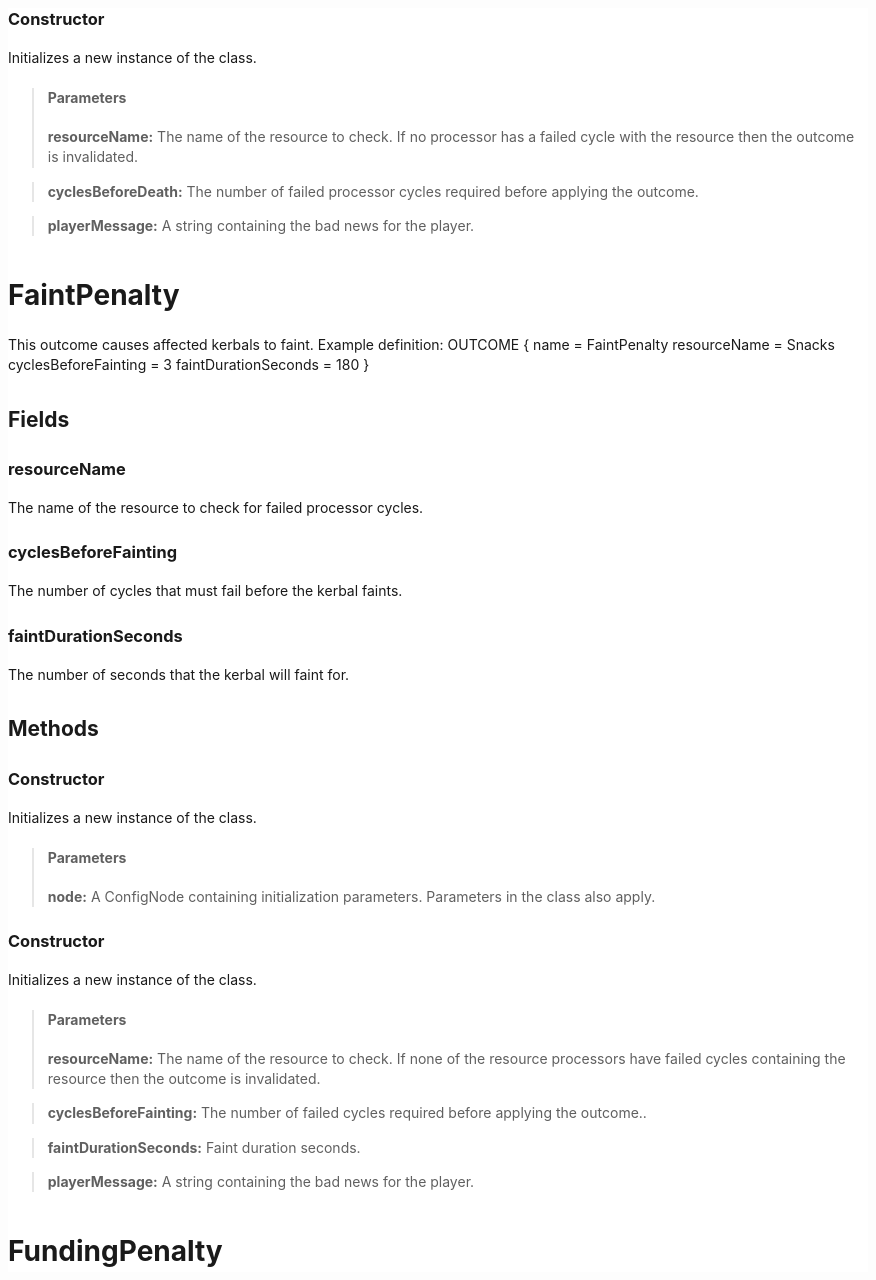 ### Constructor
Initializes a new instance of the class.
> #### Parameters
> **resourceName:** The name of the resource to check. If no processor has a failed cycle with the resource then the outcome is invalidated.

> **cyclesBeforeDeath:** The number of failed processor cycles required before applying the outcome.

> **playerMessage:** A string containing the bad news for the player.


# FaintPenalty
            
This outcome causes affected kerbals to faint. Example definition: OUTCOME { name = FaintPenalty resourceName = Snacks cyclesBeforeFainting = 3 faintDurationSeconds = 180 }   
        
## Fields

### resourceName
The name of the resource to check for failed processor cycles.
### cyclesBeforeFainting
The number of cycles that must fail before the kerbal faints.
### faintDurationSeconds
The number of seconds that the kerbal will faint for.
## Methods


### Constructor
Initializes a new instance of the class.
> #### Parameters
> **node:** A ConfigNode containing initialization parameters. Parameters in the class also apply.


### Constructor
Initializes a new instance of the class.
> #### Parameters
> **resourceName:** The name of the resource to check. If none of the resource processors have failed cycles containing the resource then the outcome is invalidated.

> **cyclesBeforeFainting:** The number of failed cycles required before applying the outcome..

> **faintDurationSeconds:** Faint duration seconds.

> **playerMessage:** A string containing the bad news for the player.


# FundingPenalty
            